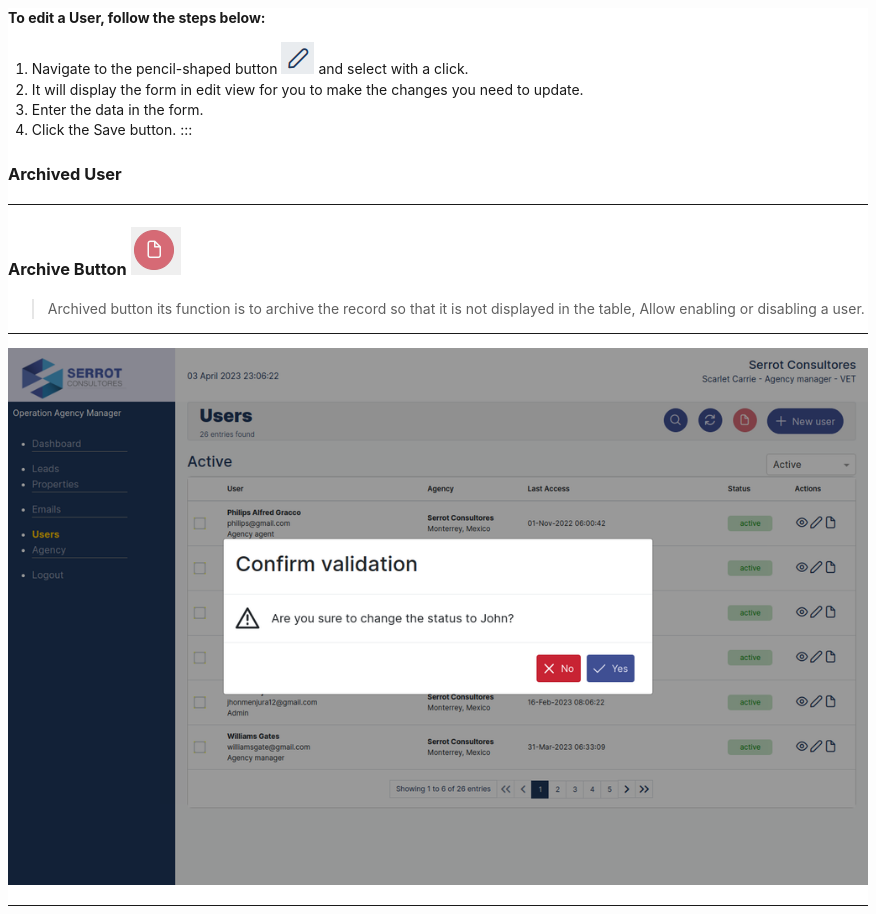 **To edit a User, follow the steps below:**

 1. Navigate to the pencil-shaped button ![Button](images/../public/images/users/Agency-manager/modules/Users/buttonpencil.png " Button Edit") and select with a click.
 2. It will display the form in edit view for you to make the changes you need to update.
 3. Enter the data in the form.
 4. Click the Save button.
:::

### Archived User

---  
### Archive Button  ![Button Upload](images/../public/images/users/Agency-manager/modules/Users/buttonarchivedred.png "Archive button")

>Archived button its function is to archive the record so that it is not displayed in the table, Allow enabling or disabling a user.

---

![Button Upload](images/../public/images/users/Agency-manager/modules/Users/agencymanagerusersarchivemessage.png "Archive button")

---